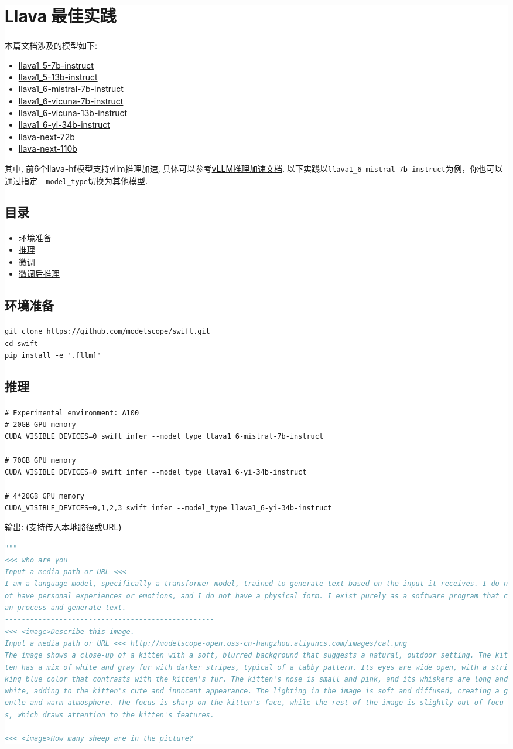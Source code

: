 # Llava 最佳实践
本篇文档涉及的模型如下:

- [llava1_5-7b-instruct](https://modelscope.cn/models/swift/llava-1.5-7b-hf)
- [llava1_5-13b-instruct](https://modelscope.cn/models/swift/llava-1.5-13b-hf)
- [llava1_6-mistral-7b-instruct](https://modelscope.cn/models/swift/llava-v1.6-mistral-7b-hf)
- [llava1_6-vicuna-7b-instruct](https://modelscope.cn/models/swift/llava-v1.6-vicuna-7b-hf)
- [llava1_6-vicuna-13b-instruct](https://modelscope.cn/models/swift/llava-v1.6-vicuna-13b-hf)
- [llava1_6-yi-34b-instruct](https://modelscope.cn/models/swift/llava-v1.6-34b-hf)
- [llava-next-72b](https://modelscope.cn/models/AI-Modelscope/llava-next-72b)
- [llava-next-110b](https://modelscope.cn/models/AI-Modelscope/llava-next-110b)


其中, 前6个llava-hf模型支持vllm推理加速, 具体可以参考[vLLM推理加速文档](vLLM推理加速文档.md). 以下实践以`llava1_6-mistral-7b-instruct`为例，你也可以通过指定`--model_type`切换为其他模型.

## 目录
- [环境准备](#环境准备)
- [推理](#推理)
- [微调](#微调)
- [微调后推理](#微调后推理)


## 环境准备
```shell
git clone https://github.com/modelscope/swift.git
cd swift
pip install -e '.[llm]'
```

## 推理
```shell
# Experimental environment: A100
# 20GB GPU memory
CUDA_VISIBLE_DEVICES=0 swift infer --model_type llava1_6-mistral-7b-instruct

# 70GB GPU memory
CUDA_VISIBLE_DEVICES=0 swift infer --model_type llava1_6-yi-34b-instruct

# 4*20GB GPU memory
CUDA_VISIBLE_DEVICES=0,1,2,3 swift infer --model_type llava1_6-yi-34b-instruct
```

输出: (支持传入本地路径或URL)
```python
"""
<<< who are you
Input a media path or URL <<<
I am a language model, specifically a transformer model, trained to generate text based on the input it receives. I do not have personal experiences or emotions, and I do not have a physical form. I exist purely as a software program that can process and generate text.
--------------------------------------------------
<<< <image>Describe this image.
Input a media path or URL <<< http://modelscope-open.oss-cn-hangzhou.aliyuncs.com/images/cat.png
The image shows a close-up of a kitten with a soft, blurred background that suggests a natural, outdoor setting. The kitten has a mix of white and gray fur with darker stripes, typical of a tabby pattern. Its eyes are wide open, with a striking blue color that contrasts with the kitten's fur. The kitten's nose is small and pink, and its whiskers are long and white, adding to the kitten's cute and innocent appearance. The lighting in the image is soft and diffused, creating a gentle and warm atmosphere. The focus is sharp on the kitten's face, while the rest of the image is slightly out of focus, which draws attention to the kitten's features.
--------------------------------------------------
<<< <image>How many sheep are in the picture?
```